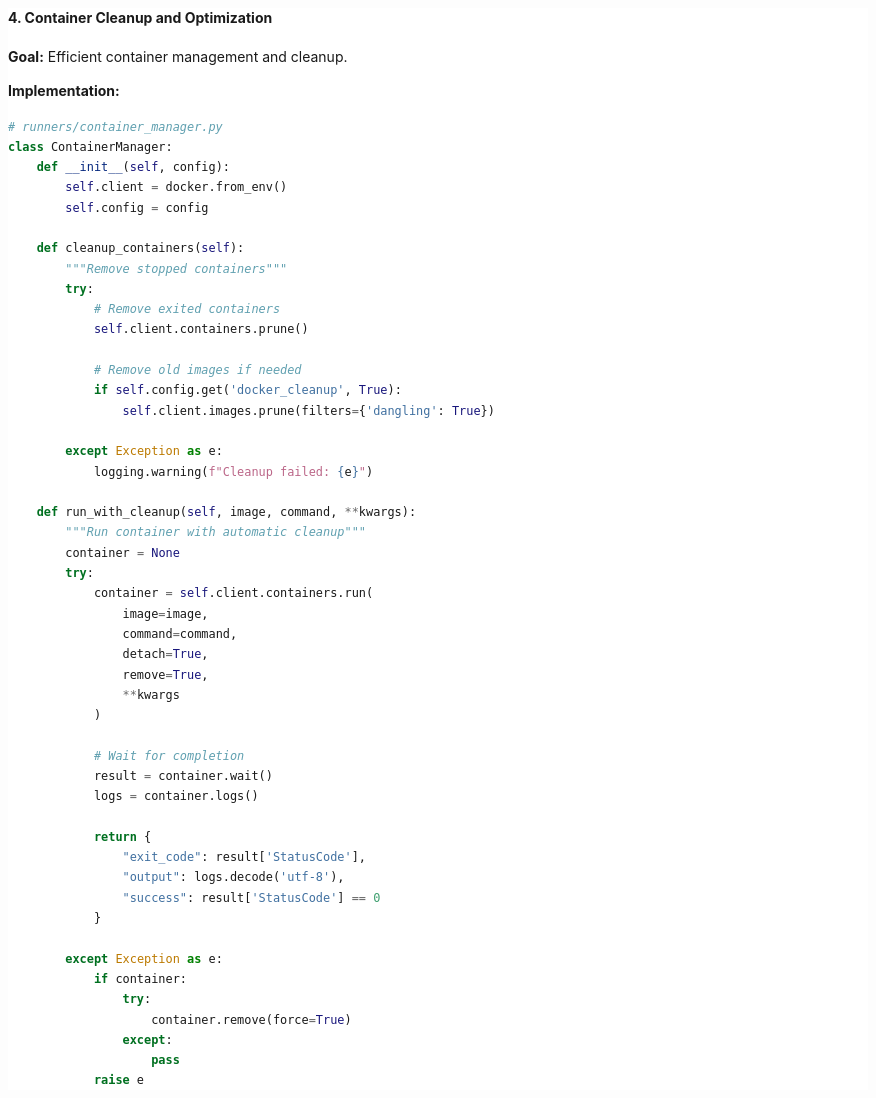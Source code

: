 
#### **4. Container Cleanup and Optimization**
**Goal:** Efficient container management and cleanup.

**Implementation:**
```python
# runners/container_manager.py
class ContainerManager:
    def __init__(self, config):
        self.client = docker.from_env()
        self.config = config
        
    def cleanup_containers(self):
        """Remove stopped containers"""
        try:
            # Remove exited containers
            self.client.containers.prune()
            
            # Remove old images if needed
            if self.config.get('docker_cleanup', True):
                self.client.images.prune(filters={'dangling': True})
                
        except Exception as e:
            logging.warning(f"Cleanup failed: {e}")
    
    def run_with_cleanup(self, image, command, **kwargs):
        """Run container with automatic cleanup"""
        container = None
        try:
            container = self.client.containers.run(
                image=image,
                command=command,
                detach=True,
                remove=True,
                **kwargs
            )
            
            # Wait for completion
            result = container.wait()
            logs = container.logs()
            
            return {
                "exit_code": result['StatusCode'],
                "output": logs.decode('utf-8'),
                "success": result['StatusCode'] == 0
            }
            
        except Exception as e:
            if container:
                try:
                    container.remove(force=True)
                except:
                    pass
            raise e
```
